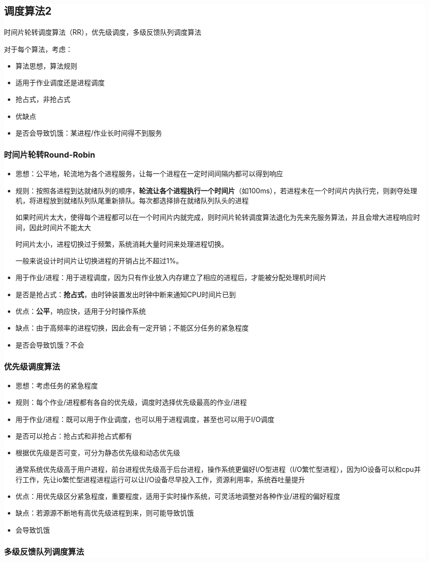 ## 调度算法2

时间片轮转调度算法（RR），优先级调度，多级反馈队列调度算法

对于每个算法，考虑：

* 算法思想，算法规则

* 适用于作业调度还是进程调度

* 抢占式，非抢占式

* 优缺点

* 是否会导致饥饿：某进程/作业长时间得不到服务

### 时间片轮转Round-Robin

* 思想：公平地，轮流地为各个进程服务，让每一个进程在一定时间间隔内都可以得到响应

* 规则：按照各进程到达就绪队列的顺序，**轮流让各个进程执行一个时间片**（如100ms），若进程未在一个时间片内执行完，则剥夺处理机，将进程放到就绪队列队尾重新排队。每次都选择排在就绪队列队头的进程

	如果时间片太大，使得每个进程都可以在一个时间片内就完成，则时间片轮转调度算法退化为先来先服务算法，并且会增大进程响应时间，因此时间片不能太大

	时间片太小，进程切换过于频繁，系统消耗大量时间来处理进程切换。

	一般来说设计时间片让切换进程的开销占比不超过1%。

* 用于作业/进程：用于进程调度，因为只有作业放入内存建立了相应的进程后，才能被分配处理机时间片

* 是否是抢占式：**抢占式**，由时钟装置发出时钟中断来通知CPU时间片已到

* 优点：**公平**，响应快，适用于分时操作系统

* 缺点：由于高频率的进程切换，因此会有一定开销；不能区分任务的紧急程度

* 是否会导致饥饿？不会

### 优先级调度算法

* 思想：考虑任务的紧急程度

* 规则：每个作业/进程都有各自的优先级，调度时选择优先级最高的作业/进程

* 用于作业/进程：既可以用于作业调度，也可以用于进程调度，甚至也可以用于I/O调度

* 是否可以抢占：抢占式和非抢占式都有

* 根据优先级是否可变，可分为静态优先级和动态优先级

	通常系统优先级高于用户进程，前台进程优先级高于后台进程，操作系统更偏好I/O型进程（I/O繁忙型进程），因为IO设备可以和cpu并行工作，先让io繁忙型进程进程运行可以让I/O设备尽早投入工作，资源利用率，系统吞吐量提升

* 优点：用优先级区分紧急程度，重要程度，适用于实时操作系统，可灵活地调整对各种作业/进程的偏好程度

* 缺点：若源源不断地有高优先级进程到来，则可能导致饥饿

* 会导致饥饿

### 多级反馈队列调度算法
